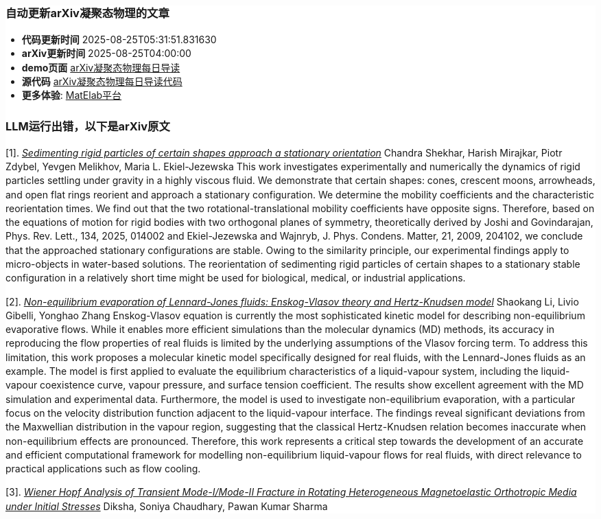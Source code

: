 ### 自动更新arXiv凝聚态物理的文章
  - **代码更新时间** 2025-08-25T05:31:51.831630
  - **arXiv更新时间** 2025-08-25T04:00:00
  - **demo页面** [arXiv凝聚态物理每日导读](https://iopwsy.github.io/arXiv_cond-mat/)
  - **源代码** [arXiv凝聚态物理每日导读代码](https://github.com/iopwsy/arXiv_cond-mat/)
  - **更多体验**: [MatElab平台](https://in.iphy.ac.cn/eln/#/recday)

### LLM运行出错，以下是arXiv原文

[1]. [*Sedimenting rigid particles of certain shapes approach a stationary orientation*](https://arxiv.org/abs/2508.15783 "Sedimenting rigid particles of certain shapes approach a stationary orientation")
Chandra Shekhar, Harish Mirajkar, Piotr Zdybel, Yevgen Melikhov, Maria L. Ekiel-Jezewska
This work investigates experimentally and numerically the dynamics of rigid particles settling under gravity in a highly viscous fluid. We demonstrate that certain shapes: cones, crescent moons, arrowheads, and open flat rings reorient and approach a stationary configuration. We determine the mobility coefficients and the characteristic reorientation times. We find out that the two rotational-translational mobility coefficients have opposite signs. Therefore, based on the equations of motion for rigid bodies with two orthogonal planes of symmetry, theoretically derived by Joshi and Govindarajan, Phys. Rev. Lett., 134, 2025, 014002 and Ekiel-Jezewska and Wajnryb, J. Phys. Condens. Matter, 21, 2009, 204102, we conclude that the approached stationary configurations are stable. Owing to the similarity principle, our experimental findings apply to micro-objects in water-based solutions. The reorientation of sedimenting rigid particles of certain shapes to a stationary stable configuration in a relatively short time might be used for biological, medical, or industrial applications.

[2]. [*Non-equilibrium evaporation of Lennard-Jones fluids: Enskog-Vlasov theory and Hertz-Knudsen model*](https://arxiv.org/abs/2508.15785 "Non-equilibrium evaporation of Lennard-Jones fluids: Enskog-Vlasov theory and Hertz-Knudsen model")
Shaokang Li, Livio Gibelli, Yonghao Zhang
Enskog-Vlasov equation is currently the most sophisticated kinetic model for describing non-equilibrium evaporative flows. While it enables more efficient simulations than the molecular dynamics (MD) methods, its accuracy in reproducing the flow properties of real fluids is limited by the underlying assumptions of the Vlasov forcing term. To address this limitation, this work proposes a molecular kinetic model specifically designed for real fluids, with the Lennard-Jones fluids as an example. The model is first applied to evaluate the equilibrium characteristics of a liquid-vapour system, including the liquid-vapour coexistence curve, vapour pressure, and surface tension coefficient. The results show excellent agreement with the MD simulation and experimental data. Furthermore, the model is used to investigate non-equilibrium evaporation, with a particular focus on the velocity distribution function adjacent to the liquid-vapour interface. The findings reveal significant deviations from the Maxwellian distribution in the vapour region, suggesting that the classical Hertz-Knudsen relation becomes inaccurate when non-equilibrium effects are pronounced. Therefore, this work represents a critical step towards the development of an accurate and efficient computational framework for modelling non-equilibrium liquid-vapour flows for real fluids, with direct relevance to practical applications such as flow cooling.

[3]. [*Wiener Hopf Analysis of Transient Mode-I/Mode-II Fracture in Rotating Heterogeneous Magnetoelastic Orthotropic Media under Initial Stresses*](https://arxiv.org/abs/2508.15870 "Wiener Hopf Analysis of Transient Mode-I/Mode-II Fracture in Rotating Heterogeneous Magnetoelastic Orthotropic Media under Initial Stresses")
Diksha, Soniya Chaudhary, Pawan Kumar Sharma